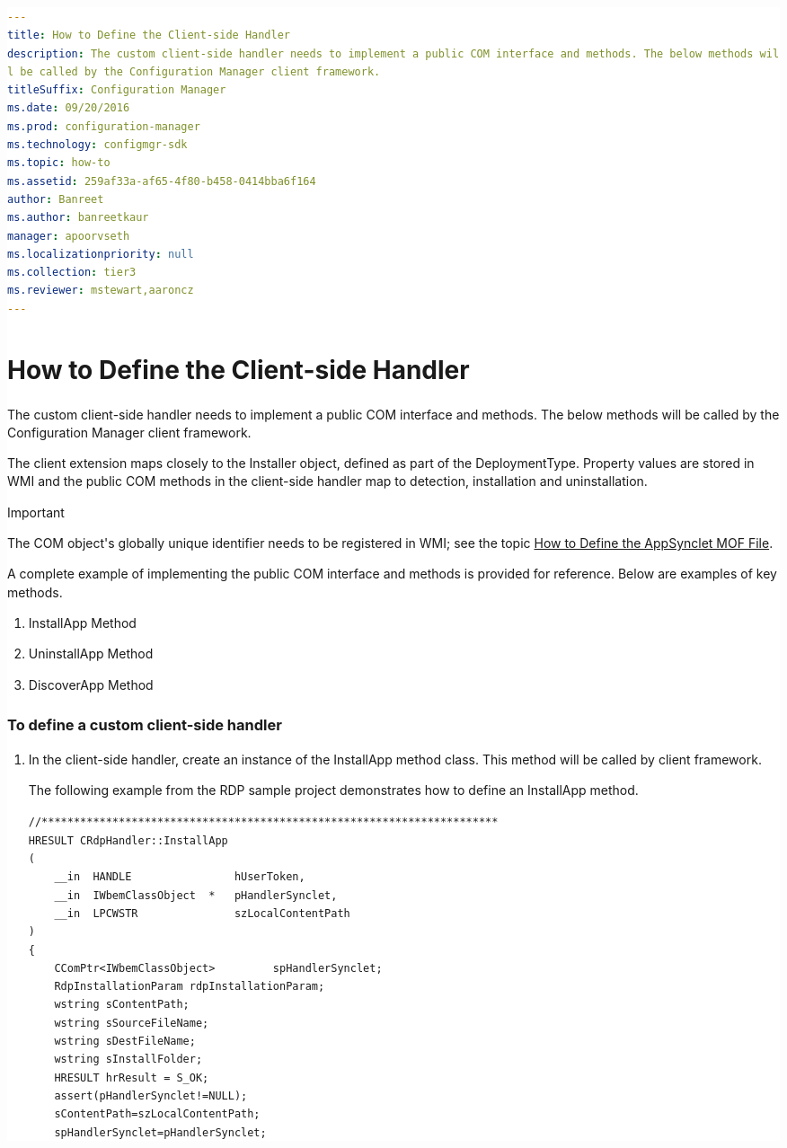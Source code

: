 ```yaml
---
title: How to Define the Client-side Handler
description: The custom client-side handler needs to implement a public COM interface and methods. The below methods will be called by the Configuration Manager client framework.
titleSuffix: Configuration Manager
ms.date: 09/20/2016
ms.prod: configuration-manager
ms.technology: configmgr-sdk
ms.topic: how-to
ms.assetid: 259af33a-af65-4f80-b458-0414bba6f164
author: Banreet
ms.author: banreetkaur
manager: apoorvseth
ms.localizationpriority: null
ms.collection: tier3
ms.reviewer: mstewart,aaroncz 
---
```

# How to Define the Client-side Handler
The custom client-side handler needs to implement a public COM interface and methods. The below methods will be called by the Configuration Manager client framework.  

 The client extension maps closely to the Installer object, defined as part of the DeploymentType. Property values are stored in WMI and the public COM methods in the client-side handler map to detection, installation and uninstallation.  

> [!IMPORTANT]
>  The COM object's globally unique identifier needs to be registered in WMI; see the topic [How to Define the AppSynclet MOF File](../../develop/apps/how-to-define-the-appsynclet-mof-file.md).  

 A complete example of implementing the public COM interface and methods is provided for reference. Below are examples of key methods.  

1.  InstallApp Method  

2.  UninstallApp Method  

3.  DiscoverApp Method  

### To define a custom client-side handler  

1.  In the client-side handler, create an instance of the InstallApp method class. This method will be called by client framework.  

     The following example from the RDP sample project demonstrates how to define an InstallApp method.  

    ```  
    //***********************************************************************  
    HRESULT CRdpHandler::InstallApp  
    (  
        __in  HANDLE                hUserToken,   
        __in  IWbemClassObject  *   pHandlerSynclet,   
        __in  LPCWSTR               szLocalContentPath  
    )   
    {  
        CComPtr<IWbemClassObject>         spHandlerSynclet;   
        RdpInstallationParam rdpInstallationParam;   
        wstring sContentPath;   
        wstring sSourceFileName;   
        wstring sDestFileName;   
        wstring sInstallFolder;   
        HRESULT hrResult = S_OK;   
        assert(pHandlerSynclet!=NULL);   
        sContentPath=szLocalContentPath;   
        spHandlerSynclet=pHandlerSynclet;   